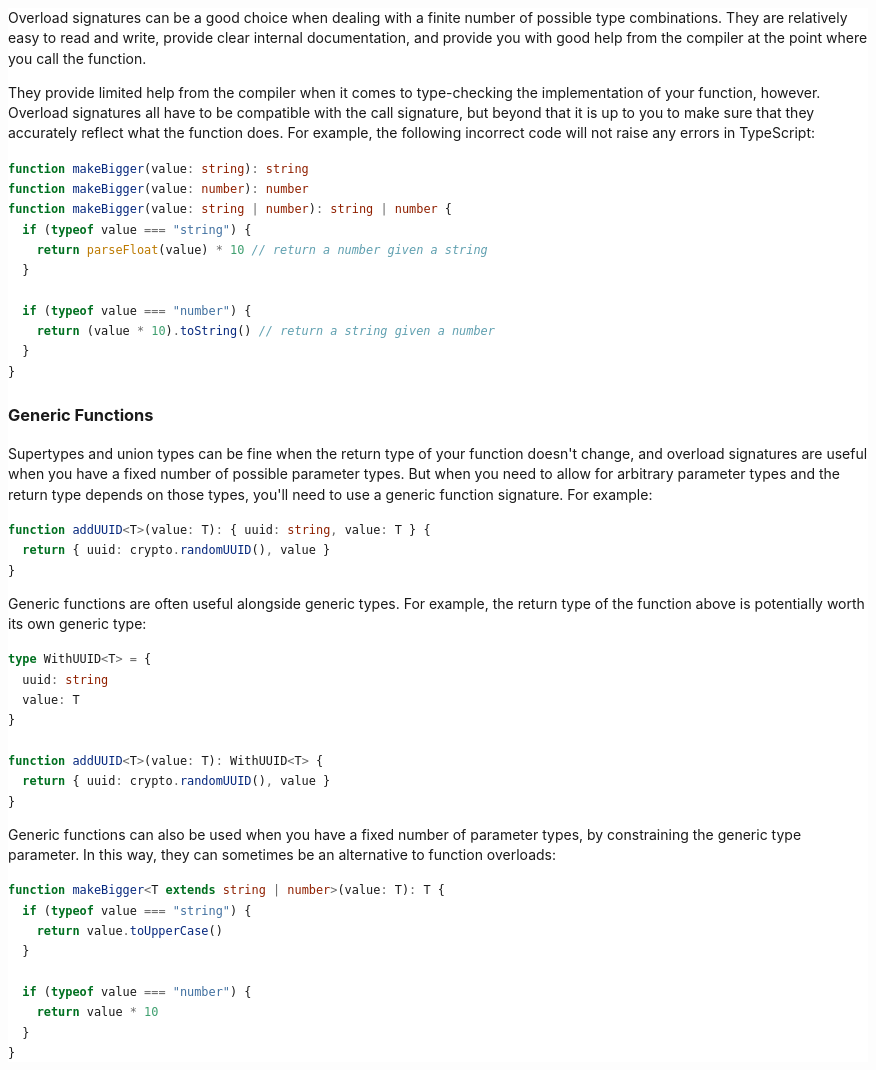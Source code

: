 Overload signatures can be a good choice when dealing with a finite number of possible type combinations. They are relatively easy to read and write, provide clear internal documentation, and provide you with good help from the compiler at the point where you call the function.

They provide limited help from the compiler when it comes to type-checking the implementation of your function, however. Overload signatures all have to be compatible with the call signature, but beyond that it is up to you to make sure that they accurately reflect what the function does. For example, the following incorrect code will not raise any errors in TypeScript:

```ts
function makeBigger(value: string): string
function makeBigger(value: number): number
function makeBigger(value: string | number): string | number {
  if (typeof value === "string") {
    return parseFloat(value) * 10 // return a number given a string
  }

  if (typeof value === "number") {
    return (value * 10).toString() // return a string given a number
  }
}
```

### Generic Functions

Supertypes and union types can be fine when the return type of your function doesn't change, and overload signatures are useful when you have a fixed number of possible parameter types. But when you need to allow for arbitrary parameter types and the return type depends on those types, you'll need to use a generic function signature. For example:

```ts
function addUUID<T>(value: T): { uuid: string, value: T } {
  return { uuid: crypto.randomUUID(), value }
}
```

Generic functions are often useful alongside generic types. For example, the return type of the function above is potentially worth its own generic type:

```ts
type WithUUID<T> = {
  uuid: string
  value: T
}

function addUUID<T>(value: T): WithUUID<T> {
  return { uuid: crypto.randomUUID(), value }
}
```

Generic functions can also be used when you have a fixed number of parameter types, by constraining the generic type parameter. In this way, they can sometimes be an alternative to function overloads:

```ts
function makeBigger<T extends string | number>(value: T): T {
  if (typeof value === "string") {
    return value.toUpperCase()
  }

  if (typeof value === "number") {
    return value * 10
  }
}
```
